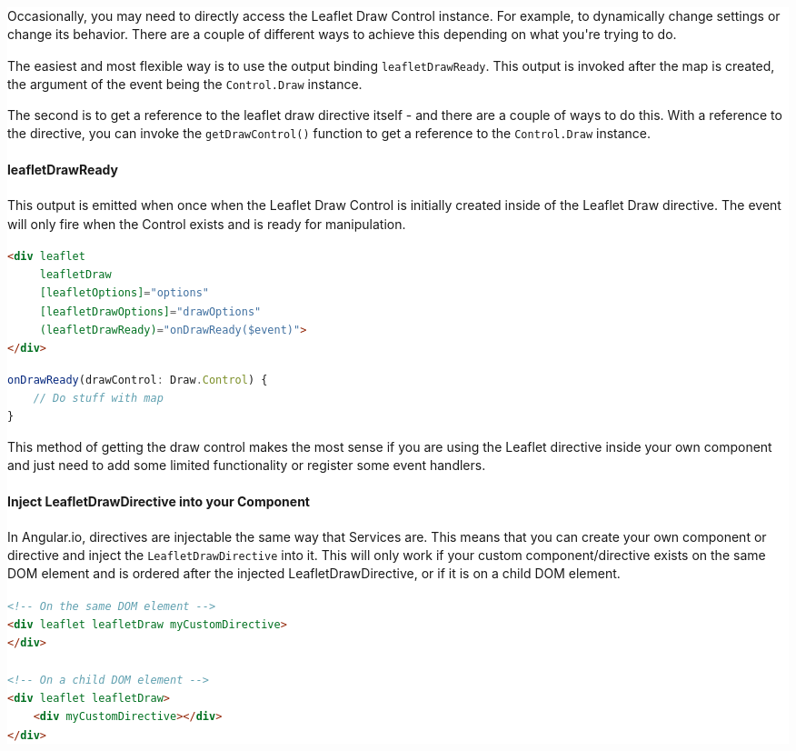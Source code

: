 Occasionally, you may need to directly access the Leaflet Draw Control instance.
For example, to dynamically change settings or change its behavior.
There are a couple of different ways to achieve this depending on what you're trying to do.

The easiest and most flexible way is to use the output binding ```leafletDrawReady```.
This output is invoked after the map is created, the argument of the event being the ```Control.Draw``` instance.

The second is to get a reference to the leaflet draw directive itself - and there are a couple of ways to do this.
With a reference to the directive, you can invoke the ```getDrawControl()``` function to get a reference to the ```Control.Draw``` instance.

#### leafletDrawReady

This output is emitted when once when the Leaflet Draw Control is initially created inside of the Leaflet Draw directive.
The event will only fire when the Control exists and is ready for manipulation.

```html
<div leaflet
     leafletDraw
     [leafletOptions]="options"
     [leafletDrawOptions]="drawOptions"
     (leafletDrawReady)="onDrawReady($event)">
</div>
```

```js
onDrawReady(drawControl: Draw.Control) {
	// Do stuff with map
}
```

This method of getting the draw control makes the most sense if you are using the Leaflet directive inside your own component
and just need to add some limited functionality or register some event handlers.

#### Inject LeafletDrawDirective into your Component

In Angular.io, directives are injectable the same way that Services are.
This means that you can create your own component or directive and inject the ```LeafletDrawDirective``` into it.
This will only work if your custom component/directive exists on the same DOM element and is ordered after the injected LeafletDrawDirective, or if it is on a child DOM element.

```html
<!-- On the same DOM element -->
<div leaflet leafletDraw myCustomDirective>
</div>

<!-- On a child DOM element -->
<div leaflet leafletDraw>
	<div myCustomDirective></div>
</div>
```


[travis-url]: https://travis-ci.org/Asymmetrik/ngx-leaflet-draw/
[travis-image]: https://travis-ci.org/Asymmetrik/ngx-leaflet-draw.svg